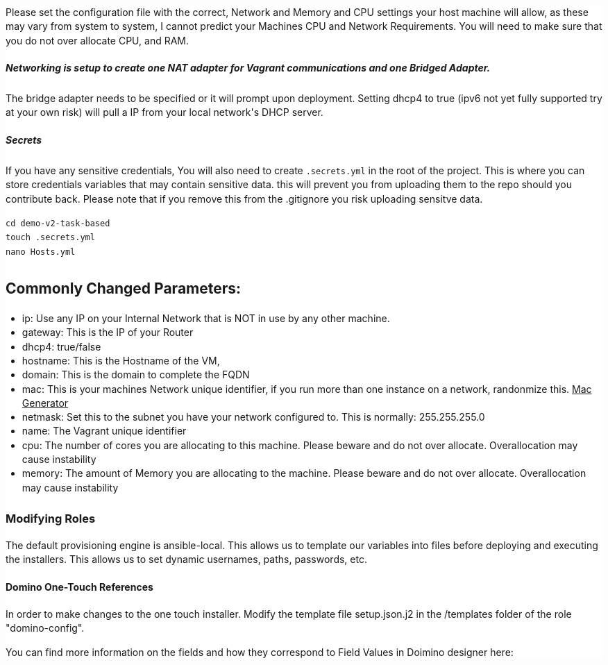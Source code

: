 Please set the configuration file with the correct, Network and Memory and CPU settings your host machine will allow, as these may vary from system to system, I cannot predict your Machines CPU and Network Requirements. You will need to make sure that you do not over allocate CPU, and RAM. 

##### Networking is setup to create one NAT adapter for Vagrant communications and one Bridged Adapter. 
The bridge adapter needs to be specified or it will prompt upon deployment. 
Setting dhcp4 to true (ipv6 not yet fully supported try at your own risk) will pull a IP from your local network's DHCP server.

##### Secrets

If you have any sensitive credentials, You will also need to create ```.secrets.yml``` in the root of the project. This is where you can store credentials variables that may contain sensitive data. this will prevent you from uploading them to the repo should you contribute back. Please note that if you remove this from the .gitignore you risk uploading sensitve data. 

```
cd demo-v2-task-based
touch .secrets.yml
nano Hosts.yml
```

## Commonly Changed Parameters:

* ip: Use any IP on your Internal Network that is NOT in use by any other machine.
* gateway: This is the IP of your Router
* dhcp4: true/false
* hostname: This is the Hostname of the VM,
* domain: This is the domain to complete the FQDN
* mac: This is your machines Network unique identifier, if you run more than one instance on a network, randonmize this. [Mac Generator](https://www.miniwebtool.com/mac-address-generator/)
* netmask: Set this to the subnet you have your network configured to. This is normally: 255.255.255.0
* name: The Vagrant unique identifier
* cpu: The number of cores you are allocating to this machine. Please beware and do not over allocate. Overallocation may cause instability
* memory: The amount of Memory you are allocating to the machine.  Please beware and do not over allocate. Overallocation may cause instability



### Modifying Roles
The default provisioning engine is ansible-local. This allows us to template our variables into files before deploying and executing the installers.
This allows us to set dynamic usernames, paths, passwords, etc. 

#### Domino One-Touch References
In order to make changes to the one touch installer. Modify the template file setup.json.j2 in the /templates folder of the role "domino-config".

You can find more information on the fields and how they correspond to Field Values in Doimino designer here:
